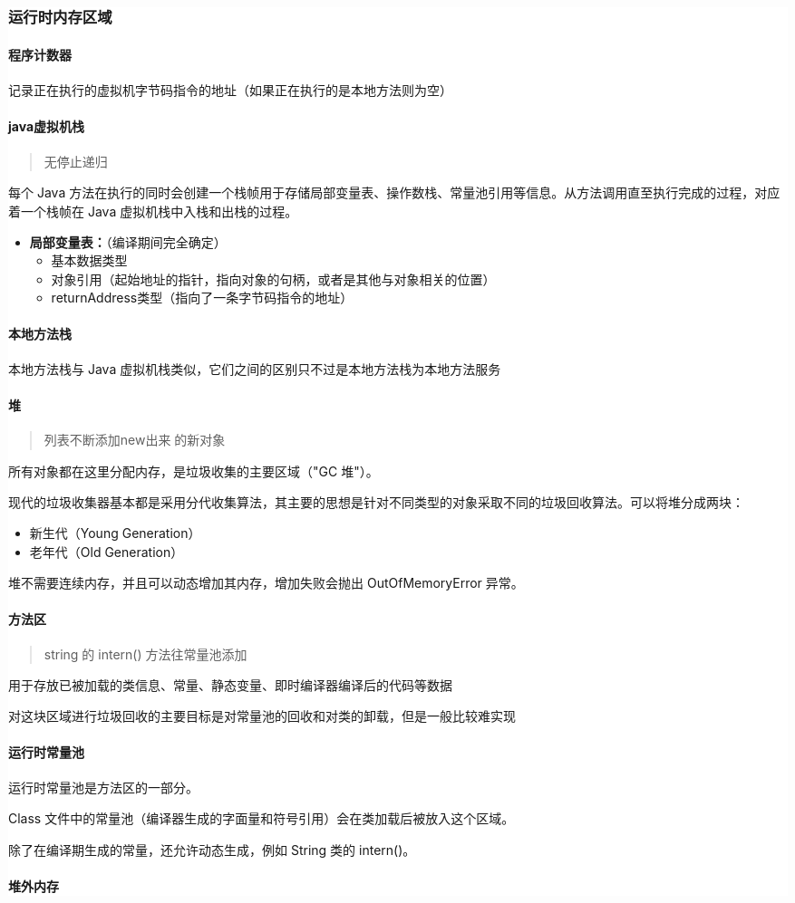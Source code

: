 

### 运行时内存区域

#### 程序计数器

记录正在执行的虚拟机字节码指令的地址（如果正在执行的是本地方法则为空）



#### java虚拟机栈

> 无停止递归

每个 Java 方法在执行的同时会创建一个栈帧用于存储局部变量表、操作数栈、常量池引用等信息。从方法调用直至执行完成的过程，对应着一个栈帧在 Java 虚拟机栈中入栈和出栈的过程。

- **局部变量表：**（编译期间完全确定）
  - 基本数据类型
  - 对象引用（起始地址的指针，指向对象的句柄，或者是其他与对象相关的位置）
  - returnAddress类型（指向了一条字节码指令的地址）



#### 本地方法栈

本地方法栈与 Java 虚拟机栈类似，它们之间的区别只不过是本地方法栈为本地方法服务



#### 堆

> 列表不断添加new出来 的新对象

所有对象都在这里分配内存，是垃圾收集的主要区域（"GC 堆"）。

现代的垃圾收集器基本都是采用分代收集算法，其主要的思想是针对不同类型的对象采取不同的垃圾回收算法。可以将堆分成两块：

- 新生代（Young Generation）
- 老年代（Old Generation）

堆不需要连续内存，并且可以动态增加其内存，增加失败会抛出 OutOfMemoryError 异常。



#### 方法区

> string 的 intern() 方法往常量池添加

用于存放已被加载的类信息、常量、静态变量、即时编译器编译后的代码等数据

对这块区域进行垃圾回收的主要目标是对常量池的回收和对类的卸载，但是一般比较难实现



#### 运行时常量池

运行时常量池是方法区的一部分。

Class 文件中的常量池（编译器生成的字面量和符号引用）会在类加载后被放入这个区域。

除了在编译期生成的常量，还允许动态生成，例如 String 类的 intern()。



#### 堆外内存
